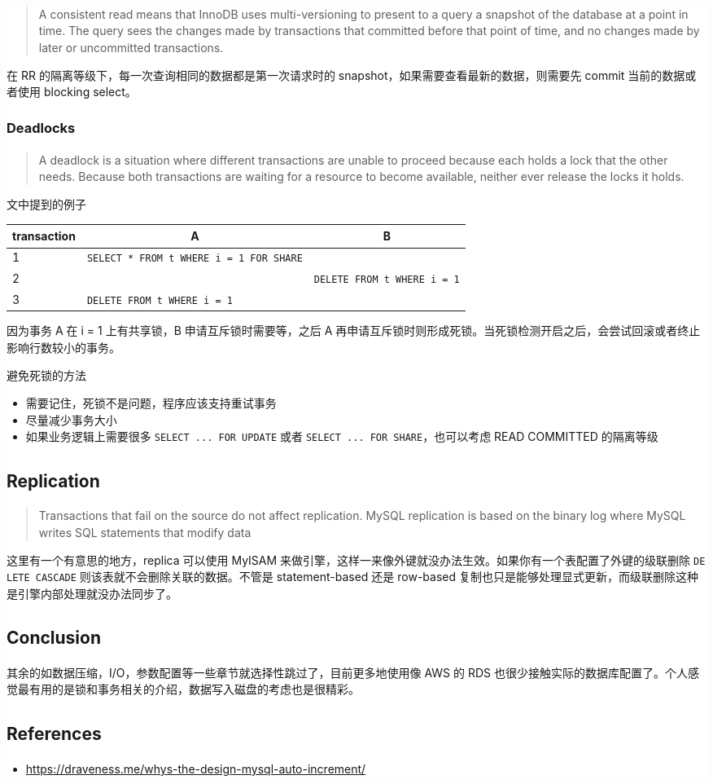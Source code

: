 > A consistent read means that InnoDB uses multi-versioning to present to a query a snapshot of the database at a point in time. The query sees the changes made by transactions that committed before that point of time, and no changes made by later or uncommitted transactions.

在 RR 的隔离等级下，每一次查询相同的数据都是第一次请求时的 snapshot，如果需要查看最新的数据，则需要先 commit 当前的数据或者使用 blocking select。

### Deadlocks

> A deadlock is a situation where different transactions are unable to proceed because each holds a lock that the other needs. Because both transactions are waiting for a resource to become available, neither ever release the locks it holds.

文中提到的例子

| transaction | A                                       | B                           |
|-------------|-----------------------------------------|-----------------------------|
| 1           | `SELECT * FROM t WHERE i = 1 FOR SHARE` |                             |
| 2           |                                         | `DELETE FROM t WHERE i = 1` |
| 3           | `DELETE FROM t WHERE i = 1`             |                             |

因为事务 A 在 i = 1 上有共享锁，B 申请互斥锁时需要等，之后 A 再申请互斥锁时则形成死锁。当死锁检测开启之后，会尝试回滚或者终止影响行数较小的事务。

避免死锁的方法

* 需要记住，死锁不是问题，程序应该支持重试事务
* 尽量减少事务大小
* 如果业务逻辑上需要很多 `SELECT ... FOR UPDATE` 或者 `SELECT ... FOR SHARE`，也可以考虑 READ COMMITTED 的隔离等级

## Replication

> Transactions that fail on the source do not affect replication. MySQL replication is based on the binary log where MySQL writes SQL statements that modify data

这里有一个有意思的地方，replica 可以使用 MyISAM 来做引擎，这样一来像外键就没办法生效。如果你有一个表配置了外键的级联删除 `DELETE CASCADE` 则该表就不会删除关联的数据。不管是 statement-based 还是 row-based 复制也只是能够处理显式更新，而级联删除这种是引擎内部处理就没办法同步了。

## Conclusion

其余的如数据压缩，I/O，参数配置等一些章节就选择性跳过了，目前更多地使用像 AWS 的 RDS 也很少接触实际的数据库配置了。个人感觉最有用的是锁和事务相关的介绍，数据写入磁盘的考虑也是很精彩。

## References

* https://draveness.me/whys-the-design-mysql-auto-increment/

[0]: https://dev.mysql.com/doc/refman/8.0/en/innodb-introduction.html "innodb-introduction"
[1]: https://dev.mysql.com/doc/refman/8.0/en/glossary.html#glos_doublewrite_buffer "glos_doublewrite_buffer"
[2]: https://www.percona.com/blog/2006/08/04/innodb-double-write/ "innodb-double-write"
[3]: https://dev.mysql.com/doc/refman/8.0/en/innodb-parameters.html#sysvar_innodb_autoinc_lock_mode	"innodb_autoinc_lock_mode"
[4]: https://mysqlserverteam.com/mysql-8-0-new-lock-free-scalable-wal-design/	"8.0-wal-design"
